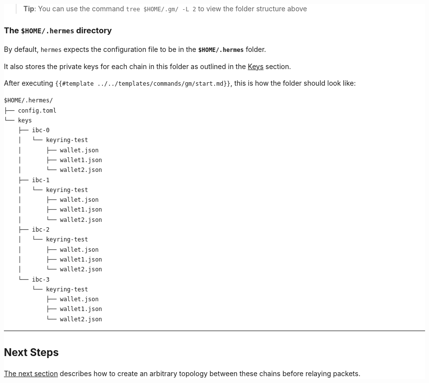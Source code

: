 > __Tip__: You can use the command `tree $HOME/.gm/ -L 2` to view the folder structure above

### The `$HOME/.hermes` directory

By default, `hermes` expects the configuration file to be in the __`$HOME/.hermes`__ folder.

It also stores the private keys for each chain in this folder as outlined in the [Keys](../../documentation/commands/keys/index.md) section.

After executing `{{#template ../../templates/commands/gm/start.md}}`, this is how the folder should look like:

```shell
$HOME/.hermes/
├── config.toml
└── keys
    ├── ibc-0
    │   └── keyring-test
    │       ├── wallet.json
    │       ├── wallet1.json
    │       └── wallet2.json
    ├── ibc-1
    │   └── keyring-test
    │       ├── wallet.json
    │       ├── wallet1.json
    │       └── wallet2.json
    ├── ibc-2
    │   └── keyring-test
    │       ├── wallet.json
    │       ├── wallet1.json
    │       └── wallet2.json
    └── ibc-3
        └── keyring-test
            ├── wallet.json
            ├── wallet1.json
            └── wallet2.json
```

---

## Next Steps

[The next section](./build-the-topology.md) describes how to create an arbitrary topology between these chains before relaying packets.
